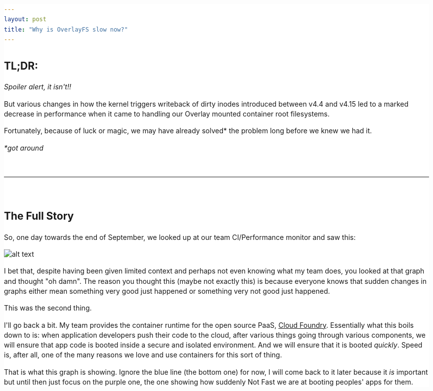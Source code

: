 ```yaml
---
layout: post
title: "Why is OverlayFS slow now?"
---
```


## **TL;DR:**

_Spoiler alert, it isn't!!_

But various changes in how the kernel triggers writeback of dirty inodes introduced between v4.4 and v4.15
led to a marked decrease in performance when it came to handling our Overlay mounted container root filesystems.

Fortunately, because of luck or magic, we may have already solved* the problem long before we knew we had it.

_\*got around_

&nbsp;

----------------------------------

&nbsp;

## **The Full Story**

So, one day towards the end of September, we looked up at our team CI/Performance monitor and saw this:

![alt text](/assets/images/cfscalegraph "one of our monitoring graphs")

I bet that, despite having been given limited context and perhaps not even knowing what my team does,
you looked at that graph and thought "oh damn". The reason you thought this (maybe not exactly this) is because everyone knows that
sudden changes in graphs either mean something very good just happened or something very not good just happened.

This was the second thing.

I'll go back a bit. My team provides the container runtime for the open source PaaS, [Cloud Foundry](https://www.cloudfoundry.org/). Essentially what
this boils down to is: when application developers push their code to the cloud, after various things going through
various components, we will ensure that app code is booted inside a secure and isolated environment. And we will ensure that it
is booted _quickly_. Speed is, after all, one of the many reasons we love and use containers for this sort of thing.

That is what this graph is showing. Ignore the blue line (the bottom one) for now, I will come back to it later because it _is_ important but
until then just focus on the purple one, the one showing how suddenly Not Fast we are at booting peoples' apps for them.

